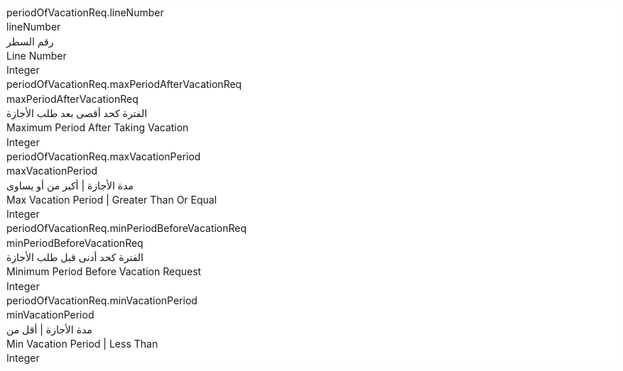<div class="row searchable" id="periodOfVacationReq.lineNumber">
<div class="cell" data-label="Property">periodOfVacationReq.lineNumber</div>
<div class="cell" data-label="Column">lineNumber</div>
<div class="cell" data-label="Arabic">رقم السطر</div>
<div class="cell" data-label="English">Line Number</div>
<div class="cell" data-label="Type">Integer</div>

</div>

<div class="row searchable" id="periodOfVacationReq.maxPeriodAfterVacationReq">
<div class="cell" data-label="Property">periodOfVacationReq.maxPeriodAfterVacationReq</div>
<div class="cell" data-label="Column">maxPeriodAfterVacationReq</div>
<div class="cell" data-label="Arabic">الفترة كحد أقصى بعد طلب الأجازة</div>
<div class="cell" data-label="English">Maximum Period After Taking Vacation</div>
<div class="cell" data-label="Type">Integer</div>

</div>

<div class="row searchable" id="periodOfVacationReq.maxVacationPeriod">
<div class="cell" data-label="Property">periodOfVacationReq.maxVacationPeriod</div>
<div class="cell" data-label="Column">maxVacationPeriod</div>
<div class="cell" data-label="Arabic">مدة الأجازة | أكبر من أو يساوى</div>
<div class="cell" data-label="English">Max Vacation Period | Greater Than Or Equal</div>
<div class="cell" data-label="Type">Integer</div>

</div>

<div class="row searchable" id="periodOfVacationReq.minPeriodBeforeVacationReq">
<div class="cell" data-label="Property">periodOfVacationReq.minPeriodBeforeVacationReq</div>
<div class="cell" data-label="Column">minPeriodBeforeVacationReq</div>
<div class="cell" data-label="Arabic">الفترة كحد أدنى قبل طلب الأجازة</div>
<div class="cell" data-label="English">Minimum Period Before Vacation Request</div>
<div class="cell" data-label="Type">Integer</div>

</div>

<div class="row searchable" id="periodOfVacationReq.minVacationPeriod">
<div class="cell" data-label="Property">periodOfVacationReq.minVacationPeriod</div>
<div class="cell" data-label="Column">minVacationPeriod</div>
<div class="cell" data-label="Arabic">مدة الأجازة | أقل من</div>
<div class="cell" data-label="English">Min Vacation Period | Less Than</div>
<div class="cell" data-label="Type">Integer</div>

</div>


</div>
</div>

